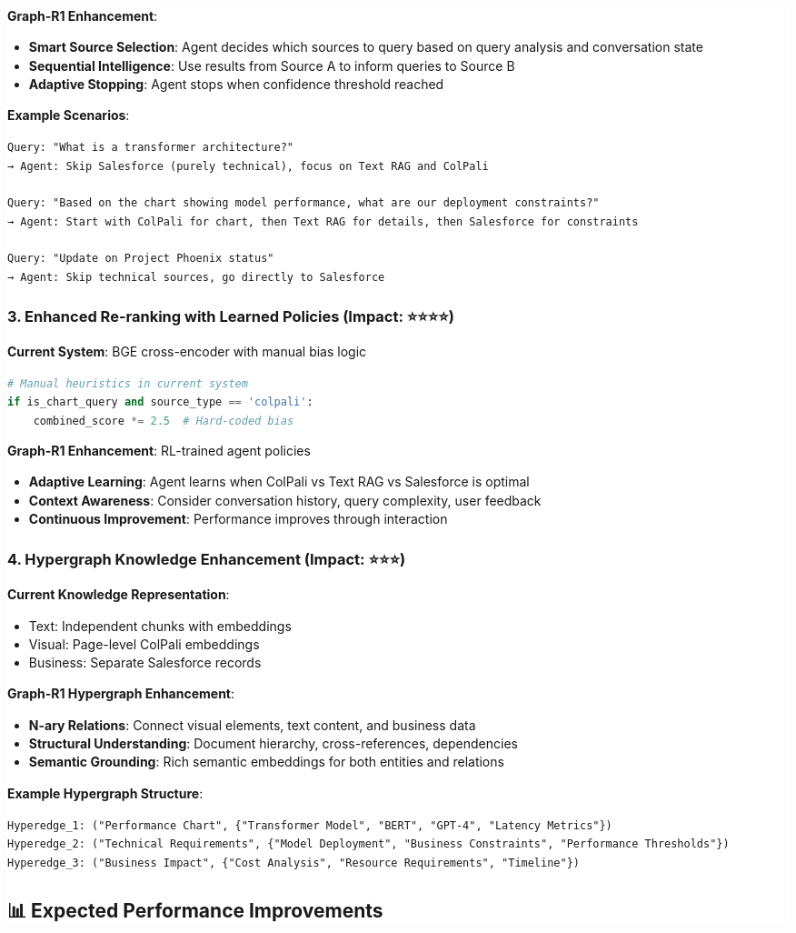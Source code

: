 **Graph-R1 Enhancement**:
- **Smart Source Selection**: Agent decides which sources to query based on query analysis and conversation state
- **Sequential Intelligence**: Use results from Source A to inform queries to Source B
- **Adaptive Stopping**: Agent stops when confidence threshold reached

**Example Scenarios**:
```
Query: "What is a transformer architecture?"
→ Agent: Skip Salesforce (purely technical), focus on Text RAG and ColPali

Query: "Based on the chart showing model performance, what are our deployment constraints?"  
→ Agent: Start with ColPali for chart, then Text RAG for details, then Salesforce for constraints

Query: "Update on Project Phoenix status"
→ Agent: Skip technical sources, go directly to Salesforce
```

### 3. **Enhanced Re-ranking with Learned Policies** (Impact: ⭐⭐⭐⭐)

**Current System**: BGE cross-encoder with manual bias logic
```python
# Manual heuristics in current system
if is_chart_query and source_type == 'colpali':
    combined_score *= 2.5  # Hard-coded bias
```

**Graph-R1 Enhancement**: RL-trained agent policies
- **Adaptive Learning**: Agent learns when ColPali vs Text RAG vs Salesforce is optimal
- **Context Awareness**: Consider conversation history, query complexity, user feedback
- **Continuous Improvement**: Performance improves through interaction

### 4. **Hypergraph Knowledge Enhancement** (Impact: ⭐⭐⭐)

**Current Knowledge Representation**:
- Text: Independent chunks with embeddings
- Visual: Page-level ColPali embeddings  
- Business: Separate Salesforce records

**Graph-R1 Hypergraph Enhancement**:
- **N-ary Relations**: Connect visual elements, text content, and business data
- **Structural Understanding**: Document hierarchy, cross-references, dependencies
- **Semantic Grounding**: Rich semantic embeddings for both entities and relations

**Example Hypergraph Structure**:
```
Hyperedge_1: ("Performance Chart", {"Transformer Model", "BERT", "GPT-4", "Latency Metrics"})
Hyperedge_2: ("Technical Requirements", {"Model Deployment", "Business Constraints", "Performance Thresholds"})
Hyperedge_3: ("Business Impact", {"Cost Analysis", "Resource Requirements", "Timeline"})
```

## 📊 Expected Performance Improvements
